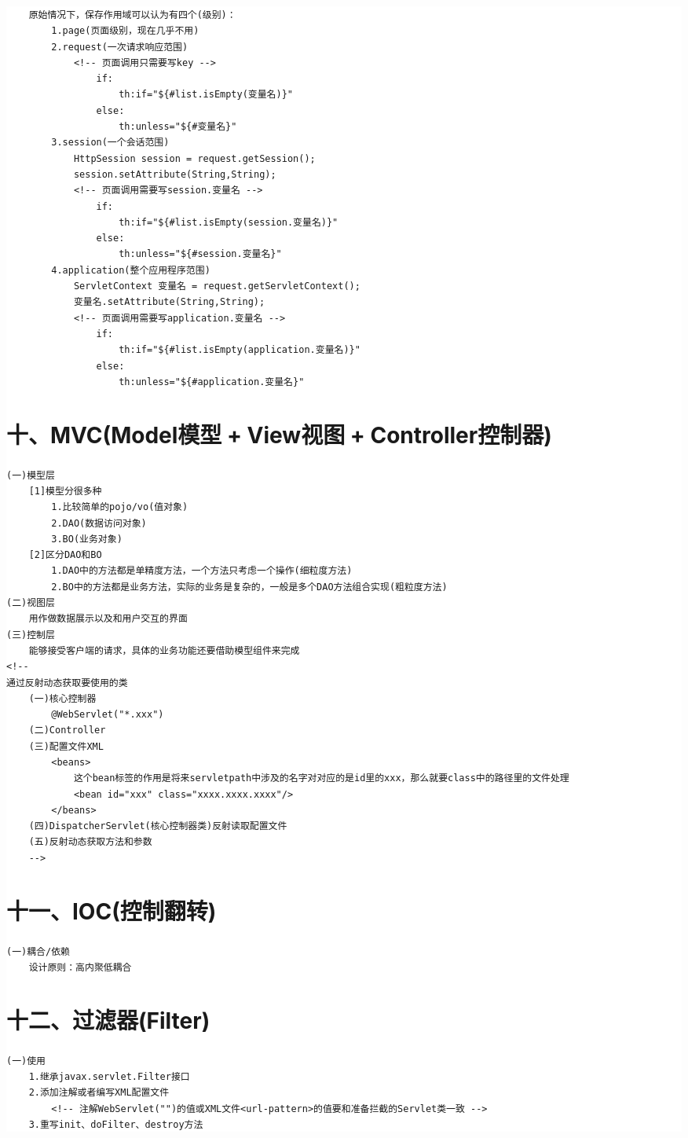         原始情况下，保存作用域可以认为有四个(级别)：
            1.page(页面级别，现在几乎不用)
            2.request(一次请求响应范围)
                <!-- 页面调用只需要写key -->
                    if:
                        th:if="${#list.isEmpty(变量名)}"
                    else:
                        th:unless="${#变量名}"
            3.session(一个会话范围)
                HttpSession session = request.getSession();
                session.setAttribute(String,String);
                <!-- 页面调用需要写session.变量名 -->
                    if:
                        th:if="${#list.isEmpty(session.变量名)}"
                    else:
                        th:unless="${#session.变量名}"
            4.application(整个应用程序范围)
                ServletContext 变量名 = request.getServletContext();
                变量名.setAttribute(String,String);
                <!-- 页面调用需要写application.变量名 -->
                    if:
                        th:if="${#list.isEmpty(application.变量名)}"
                    else:
                        th:unless="${#application.变量名}"
# 十、MVC(Model模型 + View视图 + Controller控制器)
    (一)模型层
        [1]模型分很多种
            1.比较简单的pojo/vo(值对象)
            2.DAO(数据访问对象)
            3.BO(业务对象)
        [2]区分DAO和BO
            1.DAO中的方法都是单精度方法，一个方法只考虑一个操作(细粒度方法)
            2.BO中的方法都是业务方法，实际的业务是复杂的，一般是多个DAO方法组合实现(粗粒度方法)
    (二)视图层
        用作做数据展示以及和用户交互的界面
    (三)控制层
        能够接受客户端的请求，具体的业务功能还要借助模型组件来完成
    <!--
    通过反射动态获取要使用的类
        (一)核心控制器
            @WebServlet("*.xxx")
        (二)Controller
        (三)配置文件XML
            <beans>
                这个bean标签的作用是将来servletpath中涉及的名字对对应的是id里的xxx，那么就要class中的路径里的文件处理
                <bean id="xxx" class="xxxx.xxxx.xxxx"/>
            </beans>
        (四)DispatcherServlet(核心控制器类)反射读取配置文件
        (五)反射动态获取方法和参数 
        -->
# 十一、IOC(控制翻转)
    (一)耦合/依赖
        设计原则：高内聚低耦合
# 十二、过滤器(Filter)
    (一)使用
        1.继承javax.servlet.Filter接口
        2.添加注解或者编写XML配置文件
            <!-- 注解WebServlet("")的值或XML文件<url-pattern>的值要和准备拦截的Servlet类一致 -->
        3.重写init、doFilter、destroy方法